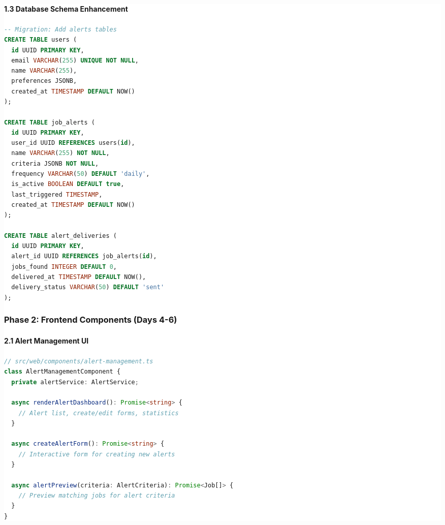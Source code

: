 #### **1.3 Database Schema Enhancement**
```sql
-- Migration: Add alerts tables
CREATE TABLE users (
  id UUID PRIMARY KEY,
  email VARCHAR(255) UNIQUE NOT NULL,
  name VARCHAR(255),
  preferences JSONB,
  created_at TIMESTAMP DEFAULT NOW()
);

CREATE TABLE job_alerts (
  id UUID PRIMARY KEY,
  user_id UUID REFERENCES users(id),
  name VARCHAR(255) NOT NULL,
  criteria JSONB NOT NULL,
  frequency VARCHAR(50) DEFAULT 'daily',
  is_active BOOLEAN DEFAULT true,
  last_triggered TIMESTAMP,
  created_at TIMESTAMP DEFAULT NOW()
);

CREATE TABLE alert_deliveries (
  id UUID PRIMARY KEY,
  alert_id UUID REFERENCES job_alerts(id),
  jobs_found INTEGER DEFAULT 0,
  delivered_at TIMESTAMP DEFAULT NOW(),
  delivery_status VARCHAR(50) DEFAULT 'sent'
);
```

### **Phase 2: Frontend Components (Days 4-6)**

#### **2.1 Alert Management UI**
```typescript
// src/web/components/alert-management.ts
class AlertManagementComponent {
  private alertService: AlertService;
  
  async renderAlertDashboard(): Promise<string> {
    // Alert list, create/edit forms, statistics
  }
  
  async createAlertForm(): Promise<string> {
    // Interactive form for creating new alerts
  }
  
  async alertPreview(criteria: AlertCriteria): Promise<Job[]> {
    // Preview matching jobs for alert criteria
  }
}
```
